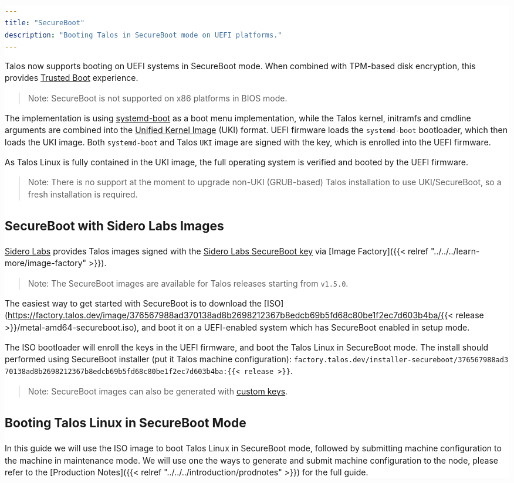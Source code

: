 ```yaml
---
title: "SecureBoot"
description: "Booting Talos in SecureBoot mode on UEFI platforms."
---
```


Talos now supports booting on UEFI systems in SecureBoot mode.
When combined with TPM-based disk encryption, this provides [Trusted Boot](https://0pointer.net/blog/brave-new-trusted-boot-world.html) experience.

> Note: SecureBoot is not supported on x86 platforms in BIOS mode.

The implementation is using [systemd-boot](https://www.freedesktop.org/wiki/Software/systemd/systemd-boot/) as a boot menu implementation, while the
Talos kernel, initramfs and cmdline arguments are combined into the [Unified Kernel Image](https://uapi-group.org/specifications/specs/unified_kernel_image/) (UKI) format.
UEFI firmware loads the `systemd-boot` bootloader, which then loads the UKI image.
Both `systemd-boot` and Talos `UKI` image are signed with the key, which is enrolled into the UEFI firmware.

As Talos Linux is fully contained in the UKI image, the full operating system is verified and booted by the UEFI firmware.

> Note: There is no support at the moment to upgrade non-UKI (GRUB-based) Talos installation to use UKI/SecureBoot, so a fresh installation is required.

## SecureBoot with Sidero Labs Images

[Sidero Labs](https://www.siderolabs.com/) provides Talos images signed with the [Sidero Labs SecureBoot key](https://factory.talos.dev/secureboot/signing-cert.pem) via [Image Factory]({{< relref "../../../learn-more/image-factory" >}}).

> Note: The SecureBoot images are available for Talos releases starting from `v1.5.0`.

The easiest way to get started with SecureBoot is to download the [ISO](https://factory.talos.dev/image/376567988ad370138ad8b2698212367b8edcb69b5fd68c80be1f2ec7d603b4ba/{{< release >}}/metal-amd64-secureboot.iso), and
boot it on a UEFI-enabled system which has SecureBoot enabled in setup mode.

The ISO bootloader will enroll the keys in the UEFI firmware, and boot the Talos Linux in SecureBoot mode.
The install should performed using SecureBoot installer (put it Talos machine configuration): `factory.talos.dev/installer-secureboot/376567988ad370138ad8b2698212367b8edcb69b5fd68c80be1f2ec7d603b4ba:{{< release >}}`.

> Note: SecureBoot images can also be generated with [custom keys](#secureboot-with-custom-keys).

## Booting Talos Linux in SecureBoot Mode

In this guide we will use the ISO image to boot Talos Linux in SecureBoot mode, followed by submitting machine configuration to the machine in maintenance mode.
We will use one the ways to generate and submit machine configuration to the node, please refer to the [Production Notes]({{< relref "../../../introduction/prodnotes" >}}) for the full guide.
